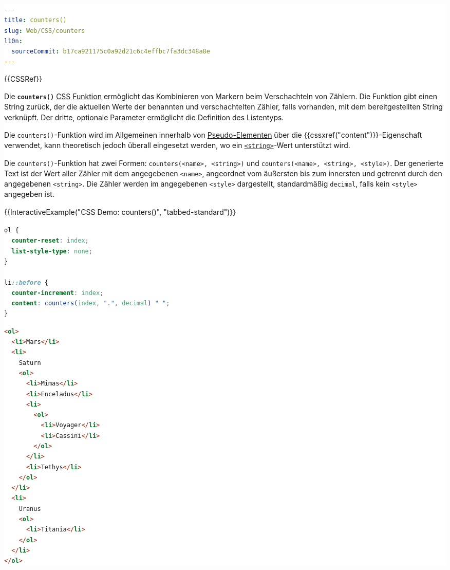 ```yaml
---
title: counters()
slug: Web/CSS/counters
l10n:
  sourceCommit: b17ca921175c0a92d21c6c4effbc7fa3dc348a8e
---
```


{{CSSRef}}

Die **`counters()`** [CSS](/de/docs/Web/CSS) [Funktion](/de/docs/Web/CSS/CSS_Values_and_Units/CSS_Value_Functions) ermöglicht das Kombinieren von Markern beim Verschachteln von Zählern. Die Funktion gibt einen String zurück, der die aktuellen Werte der benannten und verschachtelten Zähler, falls vorhanden, mit dem bereitgestellten String verknüpft. Der dritte, optionale Parameter ermöglicht die Definition des Listentyps.

Die `counters()`-Funktion wird im Allgemeinen innerhalb von [Pseudo-Elementen](/de/docs/Web/CSS/Pseudo-elements) über die {{cssxref("content")}}-Eigenschaft verwendet, kann theoretisch jedoch überall eingesetzt werden, wo ein [`<string>`](/de/docs/Web/CSS/string)-Wert unterstützt wird.

Die `counters()`-Funktion hat zwei Formen: `counters(<name>, <string>)` und `counters(<name>, <string>, <style>)`. Der generierte Text ist der Wert aller Zähler mit dem angegebenen `<name>`, angeordnet vom äußersten bis zum innersten und getrennt durch den angegebenen `<string>`. Die Zähler werden im angegebenen `<style>` dargestellt, standardmäßig `decimal`, falls kein `<style>` angegeben ist.

{{InteractiveExample("CSS Demo: counters()", "tabbed-standard")}}

```css interactive-example
ol {
  counter-reset: index;
  list-style-type: none;
}

li::before {
  counter-increment: index;
  content: counters(index, ".", decimal) " ";
}
```

```html interactive-example
<ol>
  <li>Mars</li>
  <li>
    Saturn
    <ol>
      <li>Mimas</li>
      <li>Enceladus</li>
      <li>
        <ol>
          <li>Voyager</li>
          <li>Cassini</li>
        </ol>
      </li>
      <li>Tethys</li>
    </ol>
  </li>
  <li>
    Uranus
    <ol>
      <li>Titania</li>
    </ol>
  </li>
</ol>
```
